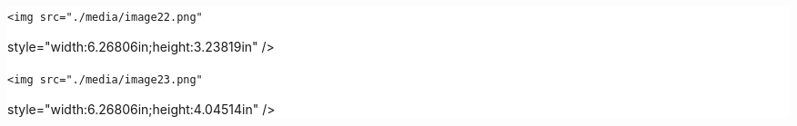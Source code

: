     <img src="./media/image22.png"
style="width:6.26806in;height:3.23819in" />

    <img src="./media/image23.png"
style="width:6.26806in;height:4.04514in" />
